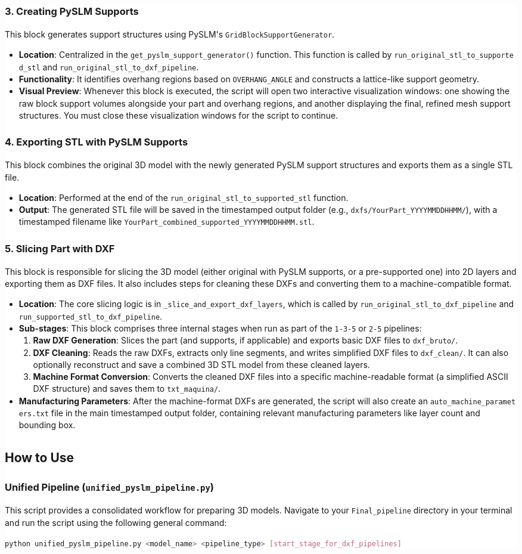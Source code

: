 ### 3\. Creating PySLM Supports

This block generates support structures using PySLM's `GridBlockSupportGenerator`.

  * **Location**: Centralized in the `get_pyslm_support_generator()` function. This function is called by `run_original_stl_to_supported_stl` and `run_original_stl_to_dxf_pipeline`.
  * **Functionality**: It identifies overhang regions based on `OVERHANG_ANGLE` and constructs a lattice-like support geometry.
  * **Visual Preview**: Whenever this block is executed, the script will open two interactive visualization windows: one showing the raw block support volumes alongside your part and overhang regions, and another displaying the final, refined mesh support structures. You must close these visualization windows for the script to continue.

### 4\. Exporting STL with PySLM Supports

This block combines the original 3D model with the newly generated PySLM support structures and exports them as a single STL file.

  * **Location**: Performed at the end of the `run_original_stl_to_supported_stl` function.
  * **Output**: The generated STL file will be saved in the timestamped output folder (e.g., `dxfs/YourPart_YYYYMMDDHHMM/`), with a timestamped filename like `YourPart_combined_supported_YYYYMMDDHHMM.stl`.

### 5\. Slicing Part with DXF

This block is responsible for slicing the 3D model (either original with PySLM supports, or a pre-supported one) into 2D layers and exporting them as DXF files. It also includes steps for cleaning these DXFs and converting them to a machine-compatible format.

  * **Location**: The core slicing logic is in `_slice_and_export_dxf_layers`, which is called by `run_original_stl_to_dxf_pipeline` and `run_supported_stl_to_dxf_pipeline`.
  * **Sub-stages**: This block comprises three internal stages when run as part of the `1-3-5` or `2-5` pipelines:
    1.  **Raw DXF Generation**: Slices the part (and supports, if applicable) and exports basic DXF files to `dxf_bruto/`.
    2.  **DXF Cleaning**: Reads the raw DXFs, extracts only line segments, and writes simplified DXF files to `dxf_clean/`. It can also optionally reconstruct and save a combined 3D STL model from these cleaned layers.
    3.  **Machine Format Conversion**: Converts the cleaned DXF files into a specific machine-readable format (a simplified ASCII DXF structure) and saves them to `txt_maquina/`.
  * **Manufacturing Parameters**: After the machine-format DXFs are generated, the script will also create an `auto_machine_parameters.txt` file in the main timestamped output folder, containing relevant manufacturing parameters like layer count and bounding box.

## How to Use

### Unified Pipeline (`unified_pyslm_pipeline.py`)

This script provides a consolidated workflow for preparing 3D models. Navigate to your `Final_pipeline` directory in your terminal and run the script using the following general command:

```bash
python unified_pyslm_pipeline.py <model_name> <pipeline_type> [start_stage_for_dxf_pipelines]
```
